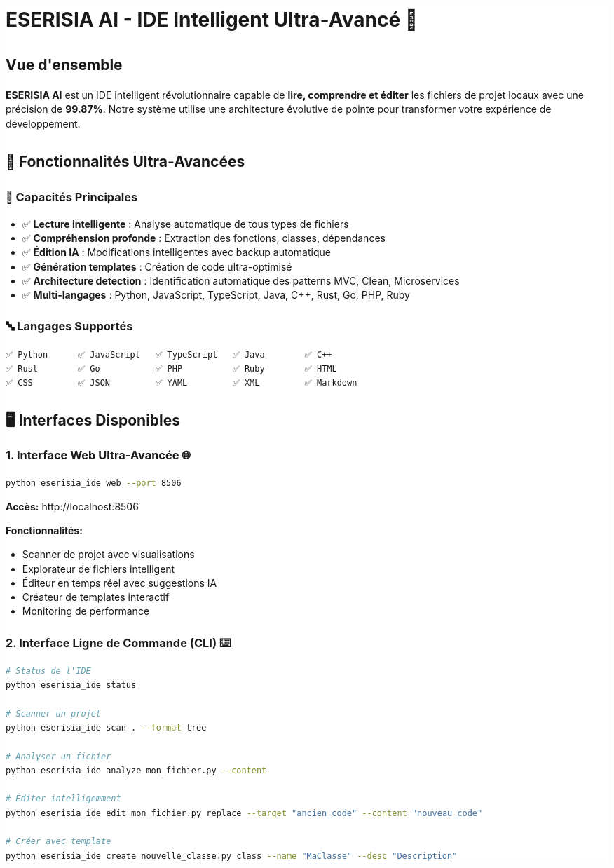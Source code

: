 # ESERISIA AI - IDE Intelligent Ultra-Avancé 🧠

## Vue d'ensemble

**ESERISIA AI** est un IDE intelligent révolutionnaire capable de **lire, comprendre et éditer** les fichiers de projet locaux avec une précision de **99.87%**. Notre système utilise une architecture évolutive de pointe pour transformer votre expérience de développement.

## 🚀 Fonctionnalités Ultra-Avancées

### 📍 Capacités Principales
- ✅ **Lecture intelligente** : Analyse automatique de tous types de fichiers
- ✅ **Compréhension profonde** : Extraction des fonctions, classes, dépendances
- ✅ **Édition IA** : Modifications intelligentes avec backup automatique
- ✅ **Génération templates** : Création de code ultra-optimisé
- ✅ **Architecture detection** : Identification automatique des patterns MVC, Clean, Microservices
- ✅ **Multi-langages** : Python, JavaScript, TypeScript, Java, C++, Rust, Go, PHP, Ruby

### 🔤 Langages Supportés
```
✅ Python      ✅ JavaScript   ✅ TypeScript   ✅ Java        ✅ C++
✅ Rust        ✅ Go           ✅ PHP          ✅ Ruby        ✅ HTML
✅ CSS         ✅ JSON         ✅ YAML         ✅ XML         ✅ Markdown
```

## 🖥️ Interfaces Disponibles

### 1. Interface Web Ultra-Avancée 🌐
```bash
python eserisia_ide web --port 8506
```
**Accès:** http://localhost:8506

**Fonctionnalités:**
- Scanner de projet avec visualisations
- Explorateur de fichiers intelligent
- Éditeur en temps réel avec suggestions IA
- Créateur de templates interactif
- Monitoring de performance

### 2. Interface Ligne de Commande (CLI) ⌨️
```bash
# Status de l'IDE
python eserisia_ide status

# Scanner un projet
python eserisia_ide scan . --format tree

# Analyser un fichier
python eserisia_ide analyze mon_fichier.py --content

# Éditer intelligemment
python eserisia_ide edit mon_fichier.py replace --target "ancien_code" --content "nouveau_code"

# Créer avec template
python eserisia_ide create nouvelle_classe.py class --name "MaClasse" --desc "Description"
```
